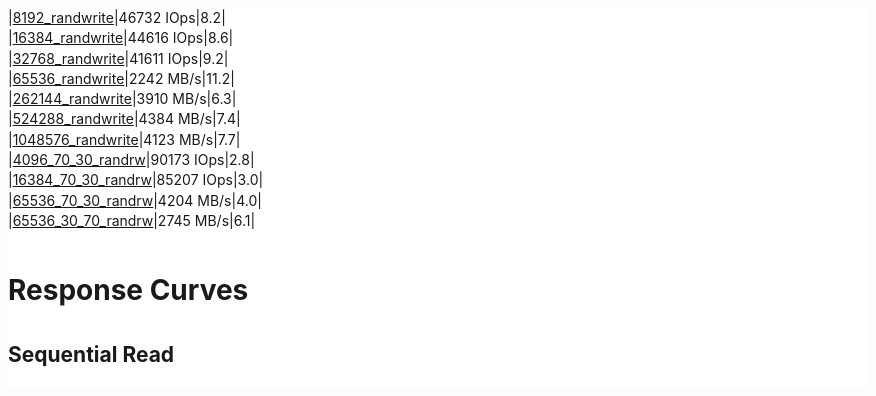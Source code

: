 |[8192_randwrite](#8192-randwrite)|46732 IOps|8.2|  
|[16384_randwrite](#16384-randwrite)|44616 IOps|8.6|  
|[32768_randwrite](#32768-randwrite)|41611 IOps|9.2|  
|[65536_randwrite](#65536-randwrite)|2242 MB/s|11.2|  
|[262144_randwrite](#262144-randwrite)|3910 MB/s|6.3|  
|[524288_randwrite](#524288-randwrite)|4384 MB/s|7.4|  
|[1048576_randwrite](#1048576-randwrite)|4123 MB/s|7.7|  
|[4096_70_30_randrw](#4096-70-30-randrw)|90173 IOps|2.8|  
|[16384_70_30_randrw](#16384-70-30-randrw)|85207 IOps|3.0|  
|[65536_70_30_randrw](#65536-70-30-randrw)|4204 MB/s|4.0|  
|[65536_30_70_randrw](#65536-30-70-randrw)|2745 MB/s|6.1|
# Response Curves

## Sequential Read

|||
| :---: | :---: |
